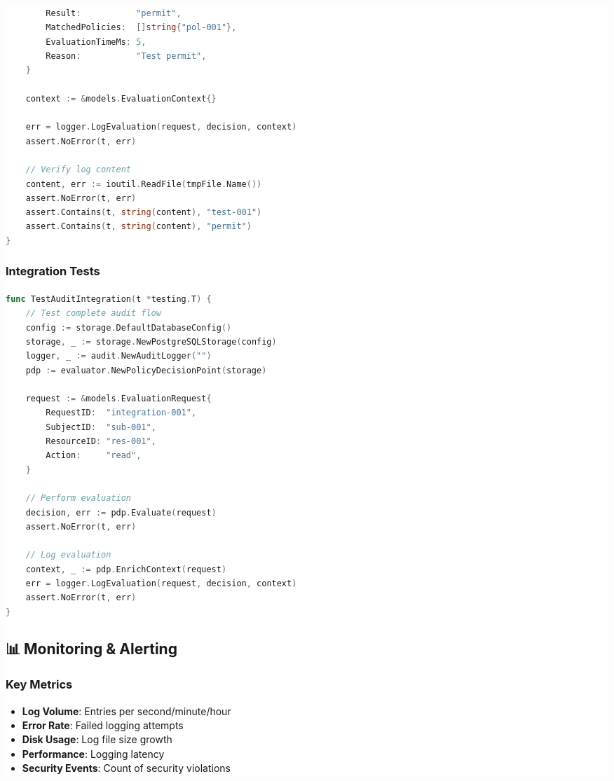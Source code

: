 ```go
        Result:           "permit",
        MatchedPolicies:  []string{"pol-001"},
        EvaluationTimeMs: 5,
        Reason:           "Test permit",
    }
    
    context := &models.EvaluationContext{}
    
    err = logger.LogEvaluation(request, decision, context)
    assert.NoError(t, err)
    
    // Verify log content
    content, err := ioutil.ReadFile(tmpFile.Name())
    assert.NoError(t, err)
    assert.Contains(t, string(content), "test-001")
    assert.Contains(t, string(content), "permit")
}
```

### Integration Tests
```go
func TestAuditIntegration(t *testing.T) {
    // Test complete audit flow
    config := storage.DefaultDatabaseConfig()
    storage, _ := storage.NewPostgreSQLStorage(config)
    logger, _ := audit.NewAuditLogger("")
    pdp := evaluator.NewPolicyDecisionPoint(storage)
    
    request := &models.EvaluationRequest{
        RequestID:  "integration-001",
        SubjectID:  "sub-001",
        ResourceID: "res-001",
        Action:     "read",
    }
    
    // Perform evaluation
    decision, err := pdp.Evaluate(request)
    assert.NoError(t, err)
    
    // Log evaluation
    context, _ := pdp.EnrichContext(request)
    err = logger.LogEvaluation(request, decision, context)
    assert.NoError(t, err)
}
```

## 📊 Monitoring & Alerting

### Key Metrics
- **Log Volume**: Entries per second/minute/hour
- **Error Rate**: Failed logging attempts
- **Disk Usage**: Log file size growth
- **Performance**: Logging latency
- **Security Events**: Count of security violations
